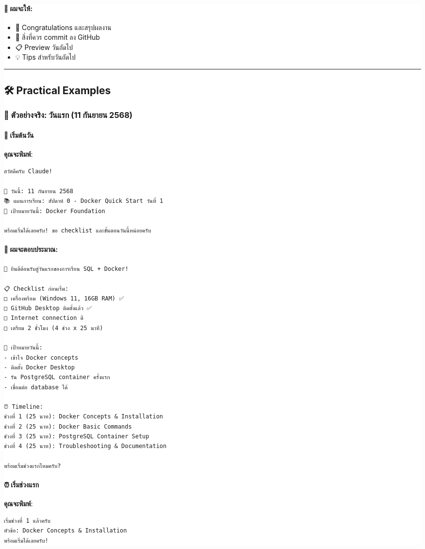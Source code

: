 #### 🤖 **ผมจะให้**:
- 🎊 Congratulations และสรุปผลงาน
- 📝 สิ่งที่ควร commit ลง GitHub
- 📋 Preview วันถัดไป
- 💡 Tips สำหรับวันถัดไป

---

## 🛠️ **Practical Examples**

### 📱 **ตัวอย่างจริง: วันแรก (11 กันยายน 2568)**

#### 🌅 **เริ่มต้นวัน**
**คุณจะพิมพ์**:
```
สวัสดีครับ Claude! 

📅 วันนี้: 11 กันยายน 2568
📚 แผนการเรียน: สัปดาห์ 0 - Docker Quick Start วันที่ 1
🎯 เป้าหมายวันนี้: Docker Foundation

พร้อมเริ่มได้เลยครับ! ขอ checklist และขั้นตอนวันนี้หน่อยครับ
```

#### 🤖 **ผมจะตอบประมาณ**:
```
🎉 ยินดีต้อนรับสู่วันแรกของการเรียน SQL + Docker!

📋 Checklist ก่อนเริ่ม:
□ เครื่องพร้อม (Windows 11, 16GB RAM) ✅
□ GitHub Desktop ติดตั้งแล้ว ✅  
□ Internet connection ดี
□ เตรียม 2 ชั่วโมง (4 ช่วง x 25 นาที)

🎯 เป้าหมายวันนี้:
- เข้าใจ Docker concepts
- ติดตั้ง Docker Desktop
- รัน PostgreSQL container ครั้งแรก
- เชื่อมต่อ database ได้

⏰ Timeline:
ช่วงที่ 1 (25 นาท): Docker Concepts & Installation
ช่วงที่ 2 (25 นาท): Docker Basic Commands  
ช่วงที่ 3 (25 นาท): PostgreSQL Container Setup
ช่วงที่ 4 (25 นาท): Troubleshooting & Documentation

พร้อมเริ่มช่วงแรกไหมครับ?
```

#### ⏰ **เริ่มช่วงแรก**
**คุณจะพิมพ์**:
```
เริ่มช่วงที่ 1 แล้วครับ
หัวข้อ: Docker Concepts & Installation
พร้อมเริ่มได้เลยครับ!
```
